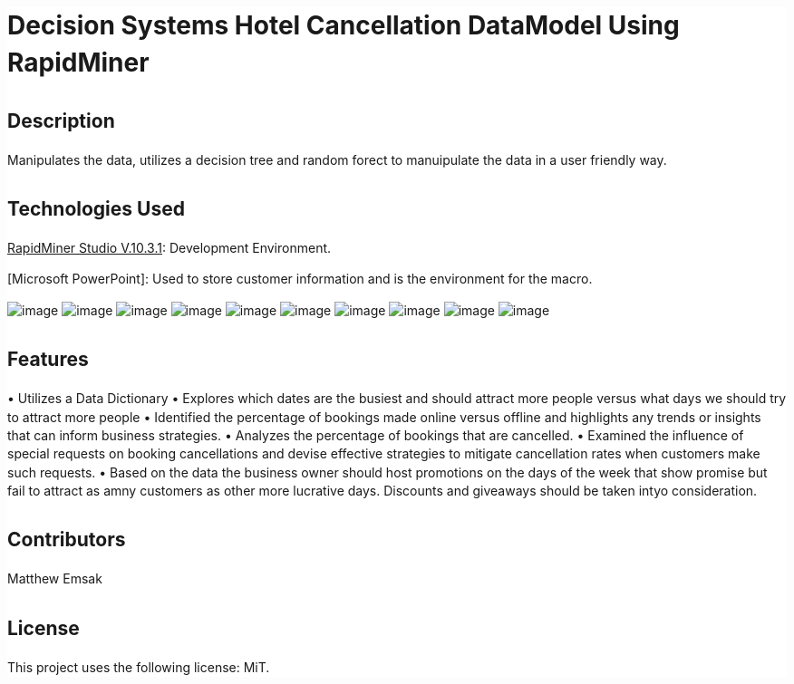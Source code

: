 # <strong> Decision Systems Hotel Cancellation DataModel Using RapidMiner </strong> #

## <strong> Description </strong> ##

Manipulates the data, utilizes a decision tree and random forect to manuipulate the data in a user friendly way.

## <strong> Technologies Used </strong> ##

[RapidMiner Studio V.10.3.1](https://www.uipath.com/product/studio): Development Environment.

[Microsoft PowerPoint]: Used to store customer information and is the environment for the macro.

![]()<img width="723" alt="image" src="https://github.com/matthew813709/Gitimages/blob/c387592422c5c7847cfd3ab0e6ed7f022cb6aa1d/2024-03-30%2011.33.19.png">
![]()<img width="723" alt="image" src="https://github.com/matthew813709/Gitimages/blob/2ba5dc78c6b828903dcd01ce6ff2805238f9850b/2024-03-30%2011.35.05.png">
![]()<img width="723" alt="image" src="https://github.com/matthew813709/Gitimages/blob/77f91462582d07a01b710a609117583e3d6bcaaf/2024-03-30%2011.36.33.png">
![]()<img width="723" alt="image" src="https://github.com/matthew813709/Gitimages/blob/0b128d6ed4f8bf2f933c47ea9b9a5c42cea107f3/2024-03-30%2011.39.02.png">
![]()<img width="723" alt="image" src="https://github.com/matthew813709/Gitimages/blob/3e6c2b4883ac742e206688f30d1348babd2cbbf8/2024-03-30%2011.40.49.png">
![]()<img width="723" alt="image" src="https://github.com/matthew813709/Gitimages/blob/b002999e3f9e97060cb20b4f26193f817d30a9ef/2024-03-30%2011.42.07.png">
![]()<img width="723" alt="image" src="https://github.com/matthew813709/Gitimages/blob/59a88e71ceba7154e0f1ff087298d9a32e7d58f5/2024-03-30%2011.43.19.png">
![]()<img width="723" alt="image" src="https://github.com/matthew813709/Gitimages/blob/adc6b34a2ef8d63c31041abd239d082f5a68f869/2024-03-30%2011.44.24.png">
![]()<img width="723" alt="image" src="https://github.com/matthew813709/Gitimages/blob/ef87b176533ef8a78e3e78f640edc3e6940ce703/2024-03-30%2011.45.16.png">
![]()<img width="723" alt="image" src="https://github.com/matthew813709/Gitimages/blob/ff7f0113b1dd5fb2a3a177d3bf85e81d67361773/2024-03-30%2011.46.17.png">


## <strong> Features </strong> ##
• Utilizes a Data Dictionary
•	Explores which dates are the busiest and should attract more people versus what days we should try to attract more people
•	Identified the percentage of bookings made online versus offline and highlights any trends or insights that can inform business strategies.
•	Analyzes the percentage of bookings that are cancelled. 
•	Examined the influence of special requests on booking cancellations and devise effective strategies to mitigate cancellation rates when customers make such requests.
•	Based on the data the business owner should host promotions on the days of the week that show promise but fail to attract as amny customers as other more lucrative days. Discounts and giveaways should be taken intyo consideration.


## <strong> Contributors </strong> ##
Matthew Emsak

## <strong> License </strong> ##
This project uses the following license: MiT.

